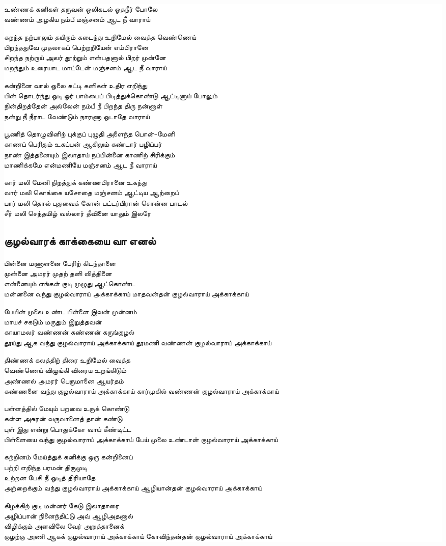 உண்ணக் கனிகள் தருவன் ஒலிகடல் ஓதநீர் போலே<br/>
வண்ணம் அழகிய நம்பீ மஞ்சனம் ஆட நீ வாராய்
</p>
<p>
கறந்த நற்பாலும் தயிரும் கடைந்து உறிமேல் வைத்த வெண்ணெய்<br/>
பிறந்ததுவே முதலாகப் பெற்றறியேன் எம்பிரானே<br/>
சிறந்த நற்றாய் அலர் தூற்றும் என்பதனால் பிறர் முன்னே<br/>
மறந்தும் உரையாட மாட்டேன் மஞ்சனம் ஆட நீ வாராய்
</p>
<p>
கன்றினை வால் ஓலை கட்டி கனிகள் உதிர எறிந்து<br/>
பின் தொடர்ந்து ஓடி ஓர் பாம்பைப் பிடித்துக்கொண்டு ஆட்டினாய் போலும்<br/>
நின்திறத்தேன் அல்லேன் நம்பீ நீ பிறந்த திரு நன்னாள்<br/>
நன்று நீ நீராட வேண்டும் நாரணா ஓடாதே வாராய்
</p>
<p>
பூணித் தொழுவினிற் புக்குப் புழுதி அளைந்த பொன்-மேனி<br/>
காணப் பெரிதும் உகப்பன் ஆகிலும் கண்டார் பழிப்பர்<br/>
நாண் இத்தனையும் இலாதாய் நப்பின்னை காணிற் சிரிக்கும்<br/>
மாணிக்கமே என்மணியே மஞ்சனம் ஆட நீ வாராய்
</p>
<p>
கார் மலி மேனி நிறத்துக் கண்ணபிரானை உகந்து<br/>
வார் மலி கொங்கை யசோதை மஞ்சனம் ஆட்டிய ஆற்றைப்<br/>
பார் மலி தொல் புதுவைக் கோன் பட்டர்பிரான் சொன்ன பாடல்<br/>
சீர் மலி செந்தமிழ் வல்லார் தீவினை யாதும் இலரே
</p>
<h2>குழல்வாரக் காக்கையை வா எனல்</h2>
<p>
பின்னை மணாளனை பேரிற் கிடந்தானை<br/>
முன்னை அமரர் முதற் தனி வித்தினை<br/>
என்னையும் எங்கள் குடி முழுது ஆட்கொண்ட<br/>
மன்னனை வந்து குழல்வாராய் அக்காக்காய் மாதவன்தன் குழல்வாராய் அக்காக்காய்
</p>
<p>
பேயின் முலை உண்ட பிள்ளை இவன் முன்னம்<br/>
மாயச் சகடும் மருதும் இறுத்தவன்<br/>
காயாமலர் வண்ணன் கண்ணன் கருங்குழல்<br/>
தூய்து ஆக வந்து குழல்வாராய் அக்காக்காய் தூமணி வண்ணன் குழல்வாராய் அக்காக்காய்
</p>
<p>
திண்ணக் கலத்திற் திரை உறிமேல் வைத்த<br/>
வெண்ணெய் விழுங்கி விரைய உறங்கிடும்<br/>
அண்ணல் அமரர் பெருமானை ஆயர்தம்<br/>
கண்ணனை வந்து குழல்வாராய் அக்காக்காய் கார்முகில் வண்ணன் குழல்வாராய் அக்காக்காய்
</p>
<p>
பள்ளத்தில் மேயும் பறவை உருக் கொண்டு<br/>
கள்ள அசுரன் வருவானைத் தான் கண்டு<br/>
புள் இது என்று பொதுக்கோ வாய் கீண்டிட்ட<br/>
பிள்ளையை வந்து குழல்வாராய் அக்காக்காய் பேய் முலை உண்டான் குழல்வாராய் அக்காக்காய்
</p>
<p>
கற்றினம் மேய்த்துக் கனிக்கு ஒரு கன்றினைப்<br/>
பற்றி எறிந்த பரமன் திருமுடி<br/>
உற்றன பேசி நீ ஓடித் திரியாதே<br/>
அற்றைக்கும் வந்து குழல்வாராய் அக்காக்காய் ஆழியான்தன் குழல்வாராய் அக்காக்காய்
</p>
<p>
கிழக்கிற் குடி மன்னர் கேடு இலாதாரை<br/>
அழிப்பான் நினைந்திட்டு அவ் ஆழிஅதனால்<br/>
விழிக்கும் அளவிலே வேர் அறுத்தானைக்<br/>
குழற்கு அணி ஆகக் குழல்வாராய் அக்காக்காய் கோவிந்தன்தன் குழல்வாராய் அக்காக்காய்
</p>